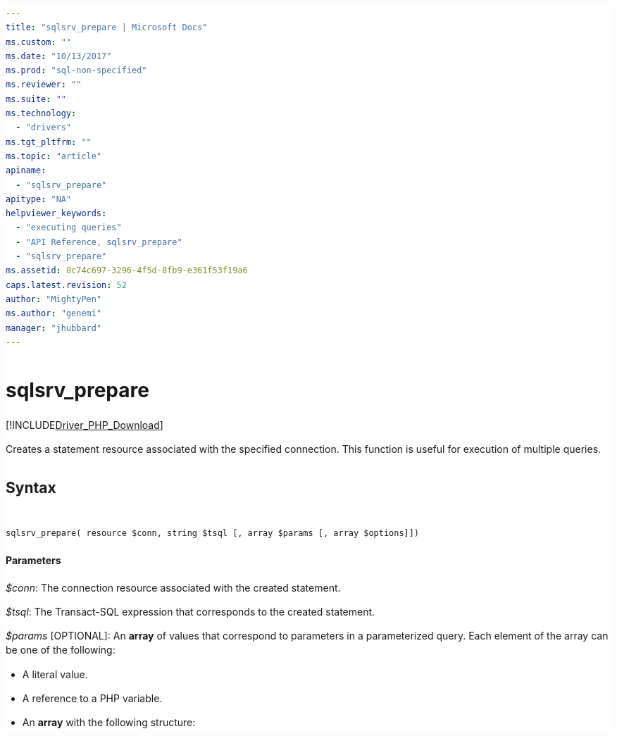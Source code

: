 ```yaml
---
title: "sqlsrv_prepare | Microsoft Docs"
ms.custom: ""
ms.date: "10/13/2017"
ms.prod: "sql-non-specified"
ms.reviewer: ""
ms.suite: ""
ms.technology: 
  - "drivers"
ms.tgt_pltfrm: ""
ms.topic: "article"
apiname: 
  - "sqlsrv_prepare"
apitype: "NA"
helpviewer_keywords: 
  - "executing queries"
  - "API Reference, sqlsrv_prepare"
  - "sqlsrv_prepare"
ms.assetid: 8c74c697-3296-4f5d-8fb9-e361f53f19a6
caps.latest.revision: 52
author: "MightyPen"
ms.author: "genemi"
manager: "jhubbard"
---
```

# sqlsrv_prepare
[!INCLUDE[Driver_PHP_Download](../../includes/driver_php_download.md)]

Creates a statement resource associated with the specified connection. This function is useful for execution of multiple queries.  
  
## Syntax  
  
```  
  
sqlsrv_prepare( resource $conn, string $tsql [, array $params [, array $options]])  
```  
  
#### Parameters  
*$conn*: The connection resource associated with the created statement.  
  
*$tsql*: The Transact-SQL expression that corresponds to the created statement.  
  
*$params* [OPTIONAL]: An **array** of values that correspond to parameters in a parameterized query. Each element of the array can be one of the following:  
  
-   A literal value.  
  
-   A reference to a PHP variable.  
  
-   An **array** with the following structure:  
  